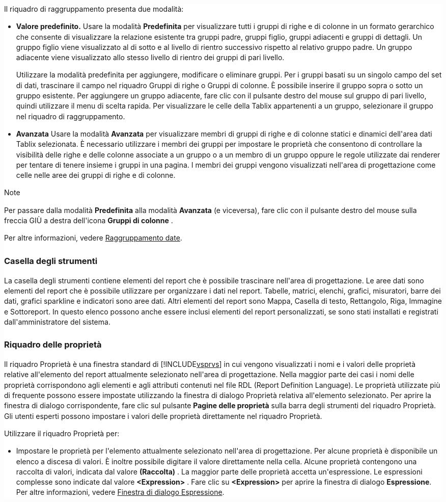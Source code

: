 Il riquadro di raggruppamento presenta due modalità:  
  
-   **Valore predefinito.** Usare la modalità **Predefinita** per visualizzare tutti i gruppi di righe e di colonne in un formato gerarchico che consente di visualizzare la relazione esistente tra gruppi padre, gruppi figlio, gruppi adiacenti e gruppi di dettagli. Un gruppo figlio viene visualizzato al di sotto e al livello di rientro successivo rispetto al relativo gruppo padre. Un gruppo adiacente viene visualizzato allo stesso livello di rientro dei gruppi di pari livello.  
  
     Utilizzare la modalità predefinita per aggiungere, modificare o eliminare gruppi. Per i gruppi basati su un singolo campo del set di dati, trascinare il campo nel riquadro Gruppi di righe o Gruppi di colonne. È possibile inserire il gruppo sopra o sotto un gruppo esistente. Per aggiungere un gruppo adiacente, fare clic con il pulsante destro del mouse sul gruppo di pari livello, quindi utilizzare il menu di scelta rapida. Per visualizzare le celle della Tablix appartenenti a un gruppo, selezionare il gruppo nel riquadro di raggruppamento.  
  
-   **Avanzata** Usare la modalità **Avanzata** per visualizzare membri di gruppi di righe e di colonne statici e dinamici dell'area dati Tablix selezionata.  È necessario utilizzare i membri dei gruppi per impostare le proprietà che consentono di controllare la visibilità delle righe e delle colonne associate a un gruppo o a un membro di un gruppo oppure le regole utilizzate dai renderer per tentare di tenere insieme i gruppi in una pagina. I membri dei gruppi vengono visualizzati nell'area di progettazione come celle nelle aree dei gruppi di righe e di colonne.  
  
> [!NOTE]  
>  Per passare dalla modalità **Predefinita** alla modalità **Avanzata** (e viceversa), fare clic con il pulsante destro del mouse sulla freccia GIÙ a destra dell'icona **Gruppi di colonne** .  
  
 Per altre informazioni, vedere [Raggruppamento date](../../reporting-services/tools/grouping-pane.md).  
  
  
###  <a name="toolbox"></a><a name="bkmk_Toolbox"></a> Casella degli strumenti  
 La casella degli strumenti contiene elementi del report che è possibile trascinare nell'area di progettazione. Le aree dati sono elementi del report che è possibile utilizzare per organizzare i dati nel report. Tabelle, matrici, elenchi, grafici, misuratori, barre dei dati, grafici sparkline e indicatori sono aree dati. Altri elementi del report sono Mappa, Casella di testo, Rettangolo, Riga, Immagine e Sottoreport. In questo elenco possono anche essere inclusi elementi del report personalizzati, se sono stati installati e registrati dall'amministratore del sistema.  
  
###  <a name="properties-pane"></a><a name="bkmk_PropertiesPane"></a> Riquadro delle proprietà  
 Il riquadro Proprietà è una finestra standard di [!INCLUDE[vsprvs](../../includes/vsprvs-md.md)] in cui vengono visualizzati i nomi e i valori delle proprietà relative all'elemento del report attualmente selezionato nell'area di progettazione. Nella maggior parte dei casi i nomi delle proprietà corrispondono agli elementi e agli attributi contenuti nel file RDL (Report Definition Language). Le proprietà utilizzate più di frequente possono essere impostate utilizzando la finestra di dialogo Proprietà relativa all'elemento selezionato. Per aprire la finestra di dialogo corrispondente, fare clic sul pulsante **Pagine delle proprietà** sulla barra degli strumenti del riquadro Proprietà. Gli utenti esperti possono impostare i valori delle proprietà direttamente nel riquadro Proprietà.  
  
 Utilizzare il riquadro Proprietà per:  
  
-   Impostare le proprietà per l'elemento attualmente selezionato nell'area di progettazione. Per alcune proprietà è disponibile un elenco a discesa di valori. È inoltre possibile digitare il valore direttamente nella cella. Alcune proprietà contengono una raccolta di valori, indicata dal valore **(Raccolta)** . La maggior parte delle proprietà accetta un'espressione. Le espressioni complesse sono indicate dal valore **\<Expression>** . Fare clic su **\<Expression>** per aprire la finestra di dialogo **Espressione**. Per altre informazioni, vedere [Finestra di dialogo Espressione](https://msdn.microsoft.com/library/e6c74ccb-4594-4d4f-b958-618d710e34eb).  
  